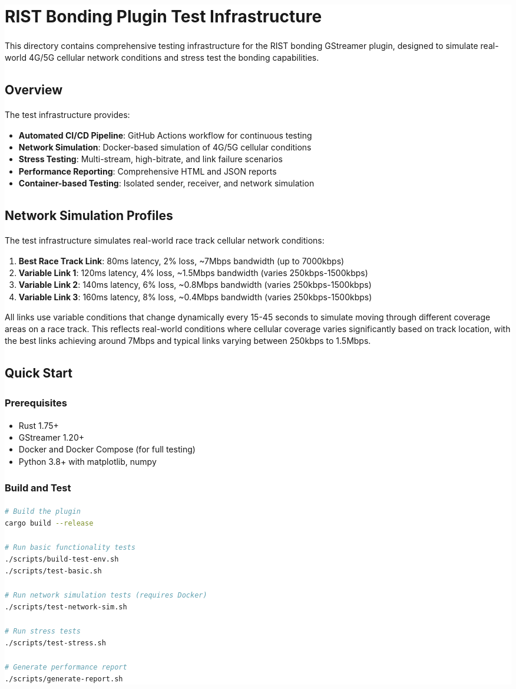 # RIST Bonding Plugin Test Infrastructure

This directory contains comprehensive testing infrastructure for the RIST bonding GStreamer plugin, designed to simulate real-world 4G/5G cellular network conditions and stress test the bonding capabilities.

## Overview

The test infrastructure provides:

- **Automated CI/CD Pipeline**: GitHub Actions workflow for continuous testing
- **Network Simulation**: Docker-based simulation of 4G/5G cellular conditions
- **Stress Testing**: Multi-stream, high-bitrate, and link failure scenarios  
- **Performance Reporting**: Comprehensive HTML and JSON reports
- **Container-based Testing**: Isolated sender, receiver, and network simulation

## Network Simulation Profiles

The test infrastructure simulates real-world race track cellular network conditions:

1. **Best Race Track Link**: 80ms latency, 2% loss, ~7Mbps bandwidth (up to 7000kbps)
2. **Variable Link 1**: 120ms latency, 4% loss, ~1.5Mbps bandwidth (varies 250kbps-1500kbps)  
3. **Variable Link 2**: 140ms latency, 6% loss, ~0.8Mbps bandwidth (varies 250kbps-1500kbps)
4. **Variable Link 3**: 160ms latency, 8% loss, ~0.4Mbps bandwidth (varies 250kbps-1500kbps)

All links use variable conditions that change dynamically every 15-45 seconds to simulate moving through different coverage areas on a race track. This reflects real-world conditions where cellular coverage varies significantly based on track location, with the best links achieving around 7Mbps and typical links varying between 250kbps to 1.5Mbps.

## Quick Start

### Prerequisites

- Rust 1.75+
- GStreamer 1.20+
- Docker and Docker Compose (for full testing)
- Python 3.8+ with matplotlib, numpy

### Build and Test

```bash
# Build the plugin
cargo build --release

# Run basic functionality tests
./scripts/build-test-env.sh
./scripts/test-basic.sh

# Run network simulation tests (requires Docker)
./scripts/test-network-sim.sh

# Run stress tests
./scripts/test-stress.sh

# Generate performance report
./scripts/generate-report.sh
```
